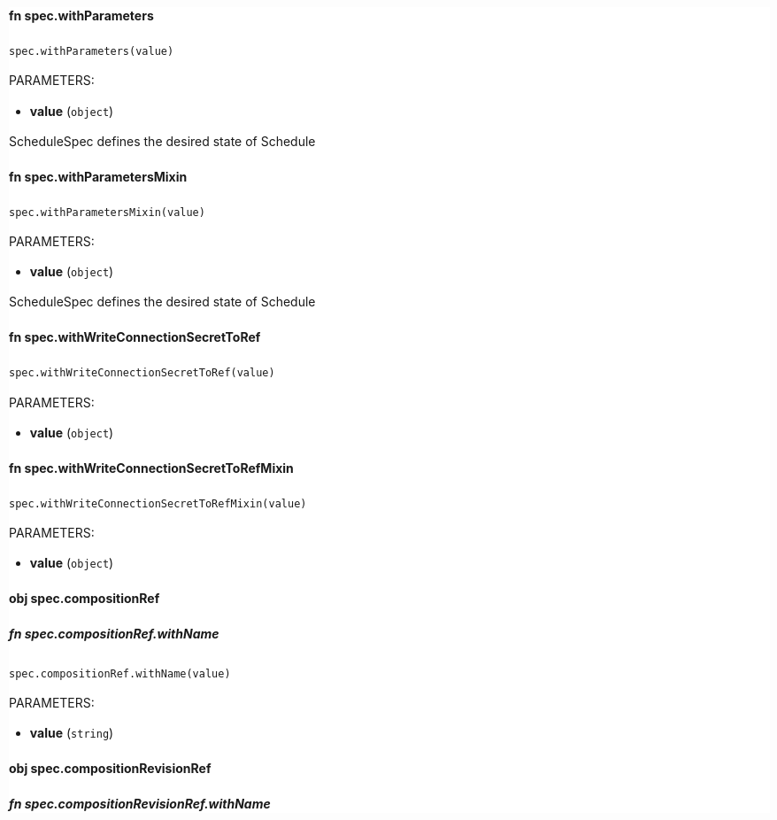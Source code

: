 
#### fn spec.withParameters

```jsonnet
spec.withParameters(value)
```

PARAMETERS:

* **value** (`object`)

ScheduleSpec defines the desired state of Schedule
#### fn spec.withParametersMixin

```jsonnet
spec.withParametersMixin(value)
```

PARAMETERS:

* **value** (`object`)

ScheduleSpec defines the desired state of Schedule
#### fn spec.withWriteConnectionSecretToRef

```jsonnet
spec.withWriteConnectionSecretToRef(value)
```

PARAMETERS:

* **value** (`object`)


#### fn spec.withWriteConnectionSecretToRefMixin

```jsonnet
spec.withWriteConnectionSecretToRefMixin(value)
```

PARAMETERS:

* **value** (`object`)


#### obj spec.compositionRef


##### fn spec.compositionRef.withName

```jsonnet
spec.compositionRef.withName(value)
```

PARAMETERS:

* **value** (`string`)


#### obj spec.compositionRevisionRef


##### fn spec.compositionRevisionRef.withName
